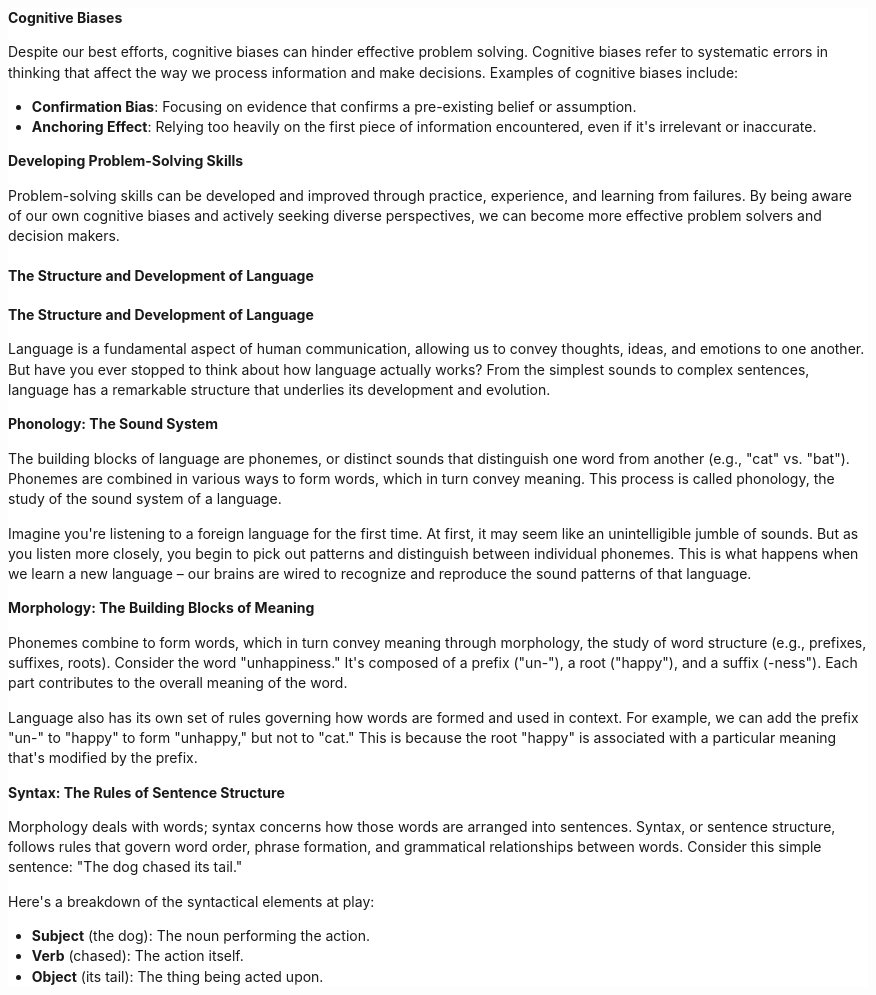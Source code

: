 **Cognitive Biases**

Despite our best efforts, cognitive biases can hinder effective problem solving. Cognitive biases refer to systematic errors in thinking that affect the way we process information and make decisions. Examples of cognitive biases include:

*   **Confirmation Bias**: Focusing on evidence that confirms a pre-existing belief or assumption.
*   **Anchoring Effect**: Relying too heavily on the first piece of information encountered, even if it's irrelevant or inaccurate.

**Developing Problem-Solving Skills**

Problem-solving skills can be developed and improved through practice, experience, and learning from failures. By being aware of our own cognitive biases and actively seeking diverse perspectives, we can become more effective problem solvers and decision makers.

#### The Structure and Development of Language
**The Structure and Development of Language**

Language is a fundamental aspect of human communication, allowing us to convey thoughts, ideas, and emotions to one another. But have you ever stopped to think about how language actually works? From the simplest sounds to complex sentences, language has a remarkable structure that underlies its development and evolution.

**Phonology: The Sound System**

The building blocks of language are phonemes, or distinct sounds that distinguish one word from another (e.g., "cat" vs. "bat"). Phonemes are combined in various ways to form words, which in turn convey meaning. This process is called phonology, the study of the sound system of a language.

Imagine you're listening to a foreign language for the first time. At first, it may seem like an unintelligible jumble of sounds. But as you listen more closely, you begin to pick out patterns and distinguish between individual phonemes. This is what happens when we learn a new language – our brains are wired to recognize and reproduce the sound patterns of that language.

**Morphology: The Building Blocks of Meaning**

Phonemes combine to form words, which in turn convey meaning through morphology, the study of word structure (e.g., prefixes, suffixes, roots). Consider the word "unhappiness." It's composed of a prefix ("un-"), a root ("happy"), and a suffix (-ness"). Each part contributes to the overall meaning of the word.

Language also has its own set of rules governing how words are formed and used in context. For example, we can add the prefix "un-" to "happy" to form "unhappy," but not to "cat." This is because the root "happy" is associated with a particular meaning that's modified by the prefix.

**Syntax: The Rules of Sentence Structure**

Morphology deals with words; syntax concerns how those words are arranged into sentences. Syntax, or sentence structure, follows rules that govern word order, phrase formation, and grammatical relationships between words. Consider this simple sentence: "The dog chased its tail."

Here's a breakdown of the syntactical elements at play:

* **Subject** (the dog): The noun performing the action.
* **Verb** (chased): The action itself.
* **Object** (its tail): The thing being acted upon.
